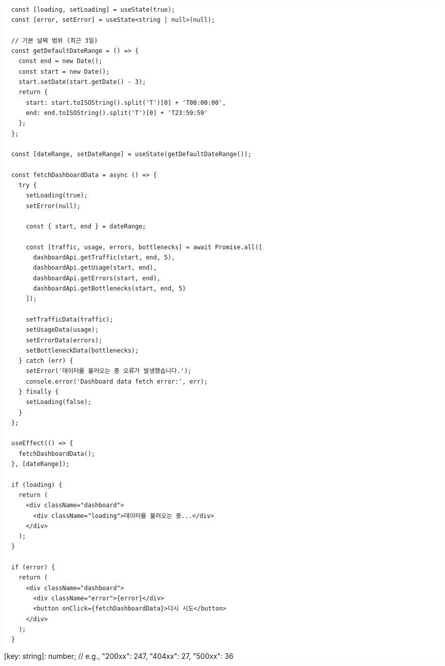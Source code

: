 ```typescriptreact
  const [loading, setLoading] = useState(true);
  const [error, setError] = useState<string | null>(null);

  // 기본 날짜 범위 (최근 3일)
  const getDefaultDateRange = () => {
    const end = new Date();
    const start = new Date();
    start.setDate(start.getDate() - 3);
    return {
      start: start.toISOString().split('T')[0] + 'T00:00:00',
      end: end.toISOString().split('T')[0] + 'T23:59:59'
    };
  };

  const [dateRange, setDateRange] = useState(getDefaultDateRange());

  const fetchDashboardData = async () => {
    try {
      setLoading(true);
      setError(null);

      const { start, end } = dateRange;

      const [traffic, usage, errors, bottlenecks] = await Promise.all([
        dashboardApi.getTraffic(start, end, 5),
        dashboardApi.getUsage(start, end),
        dashboardApi.getErrors(start, end),
        dashboardApi.getBottlenecks(start, end, 5)
      ]);

      setTrafficData(traffic);
      setUsageData(usage);
      setErrorData(errors);
      setBottleneckData(bottlenecks);
    } catch (err) {
      setError('데이터를 불러오는 중 오류가 발생했습니다.');
      console.error('Dashboard data fetch error:', err);
    } finally {
      setLoading(false);
    }
  };

  useEffect(() => {
    fetchDashboardData();
  }, [dateRange]);

  if (loading) {
    return (
      <div className="dashboard">
        <div className="loading">데이터를 불러오는 중...</div>
      </div>
    );
  }

  if (error) {
    return (
      <div className="dashboard">
        <div className="error">{error}</div>
        <button onClick={fetchDashboardData}>다시 시도</button>
      </div>
    );
  }

```

  [key: string]: number; // e.g., "200xx": 247, "404xx": 27, "500xx": 36